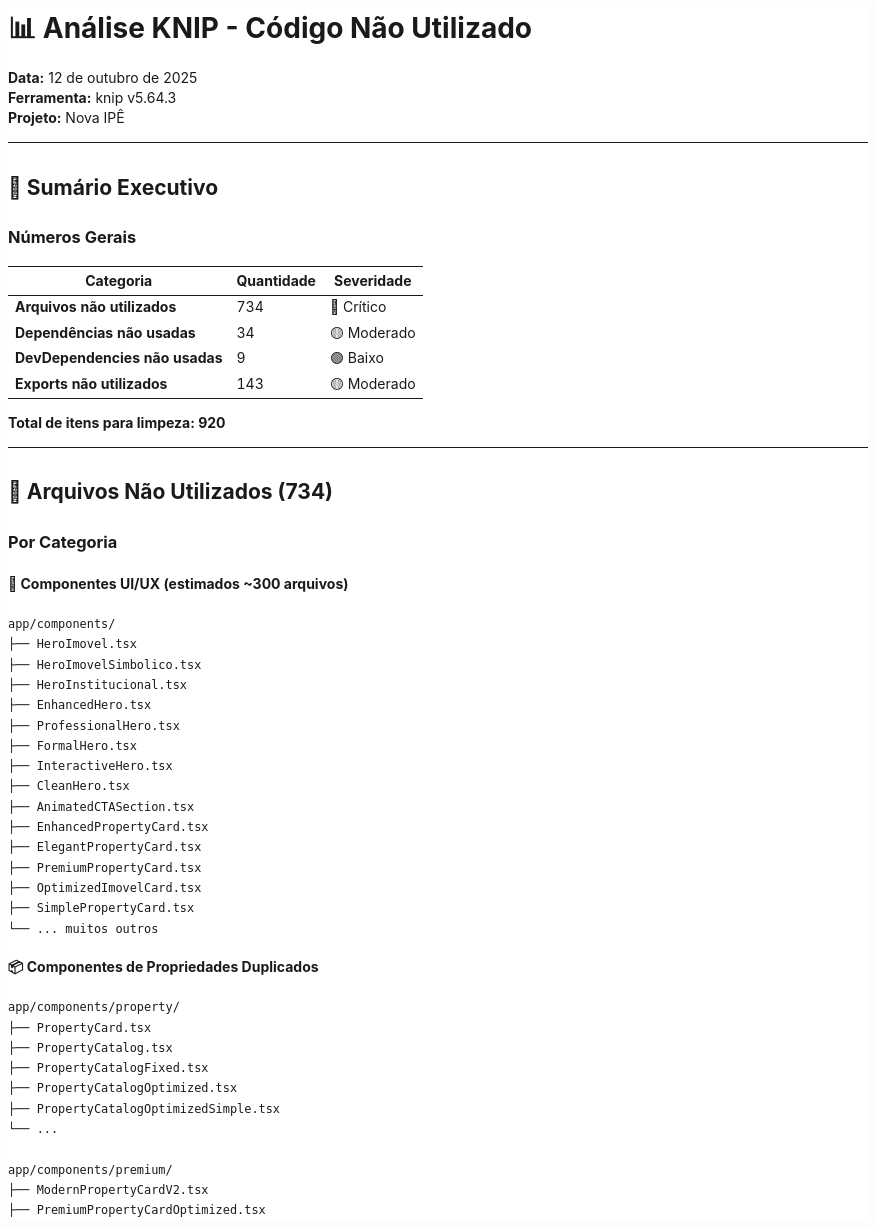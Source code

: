 # 📊 Análise KNIP - Código Não Utilizado

**Data:** 12 de outubro de 2025  
**Ferramenta:** knip v5.64.3  
**Projeto:** Nova IPÊ

---

## 🎯 Sumário Executivo

### Números Gerais

| Categoria | Quantidade | Severidade |
|-----------|-----------|------------|
| **Arquivos não utilizados** | 734 | 🔴 Crítico |
| **Dependências não usadas** | 34 | 🟡 Moderado |
| **DevDependencies não usadas** | 9 | 🟢 Baixo |
| **Exports não utilizados** | 143 | 🟡 Moderado |

**Total de itens para limpeza: 920**

---

## 📁 Arquivos Não Utilizados (734)

### Por Categoria

#### 🎨 Componentes UI/UX (estimados ~300 arquivos)
```
app/components/
├── HeroImovel.tsx
├── HeroImovelSimbolico.tsx
├── HeroInstitucional.tsx
├── EnhancedHero.tsx
├── ProfessionalHero.tsx
├── FormalHero.tsx
├── InteractiveHero.tsx
├── CleanHero.tsx
├── AnimatedCTASection.tsx
├── EnhancedPropertyCard.tsx
├── ElegantPropertyCard.tsx
├── PremiumPropertyCard.tsx
├── OptimizedImovelCard.tsx
├── SimplePropertyCard.tsx
└── ... muitos outros
```

#### 📦 Componentes de Propriedades Duplicados
```
app/components/property/
├── PropertyCard.tsx
├── PropertyCatalog.tsx
├── PropertyCatalogFixed.tsx
├── PropertyCatalogOptimized.tsx
├── PropertyCatalogOptimizedSimple.tsx
└── ...

app/components/premium/
├── ModernPropertyCardV2.tsx
├── PremiumPropertyCardOptimized.tsx
```